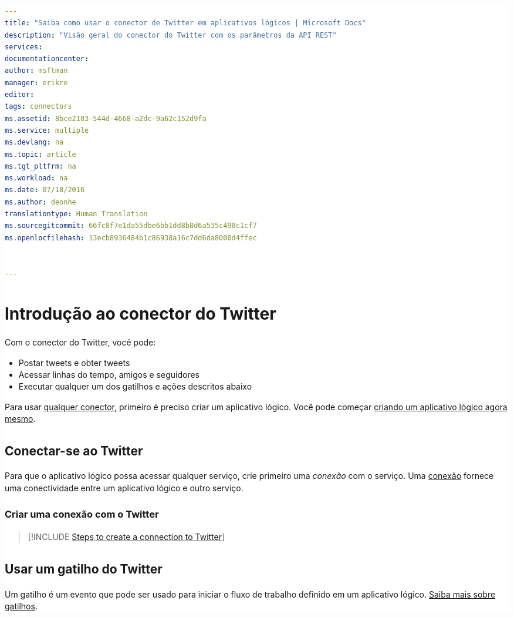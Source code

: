 ```yaml
---
title: "Saiba como usar o conector de Twitter em aplicativos lógicos | Microsoft Docs"
description: "Visão geral do conector do Twitter com os parâmetros da API REST"
services: 
documentationcenter: 
author: msftman
manager: erikre
editor: 
tags: connectors
ms.assetid: 8bce2183-544d-4668-a2dc-9a62c152d9fa
ms.service: multiple
ms.devlang: na
ms.topic: article
ms.tgt_pltfrm: na
ms.workload: na
ms.date: 07/18/2016
ms.author: deonhe
translationtype: Human Translation
ms.sourcegitcommit: 66fc8f7e1da55dbe6bb1dd8b8d6a535c498c1cf7
ms.openlocfilehash: 13ecb8936484b1c86938a16c7dd6da8000d4ffec


---
```

# <a name="get-started-with-the-twitter-connector"></a>Introdução ao conector do Twitter
Com o conector do Twitter, você pode:

* Postar tweets e obter tweets
* Acessar linhas do tempo, amigos e seguidores
* Executar qualquer um dos gatilhos e ações descritos abaixo  

Para usar [qualquer conector](apis-list.md), primeiro é preciso criar um aplicativo lógico. Você pode começar [criando um aplicativo lógico agora mesmo](../logic-apps/logic-apps-create-a-logic-app.md).  

## <a name="connect-to-twitter"></a>Conectar-se ao Twitter
Para que o aplicativo lógico possa acessar qualquer serviço, crie primeiro uma *conexão* com o serviço. Uma [conexão](connectors-overview.md) fornece uma conectividade entre um aplicativo lógico e outro serviço.  

### <a name="create-a-connection-to-twitter"></a>Criar uma conexão com o Twitter
> [!INCLUDE [Steps to create a connection to Twitter](../../includes/connectors-create-api-twitter.md)]
> 
> 

## <a name="use-a-twitter-trigger"></a>Usar um gatilho do Twitter
Um gatilho é um evento que pode ser usado para iniciar o fluxo de trabalho definido em um aplicativo lógico. [Saiba mais sobre gatilhos](../logic-apps/logic-apps-what-are-logic-apps.md#logic-app-concepts).
